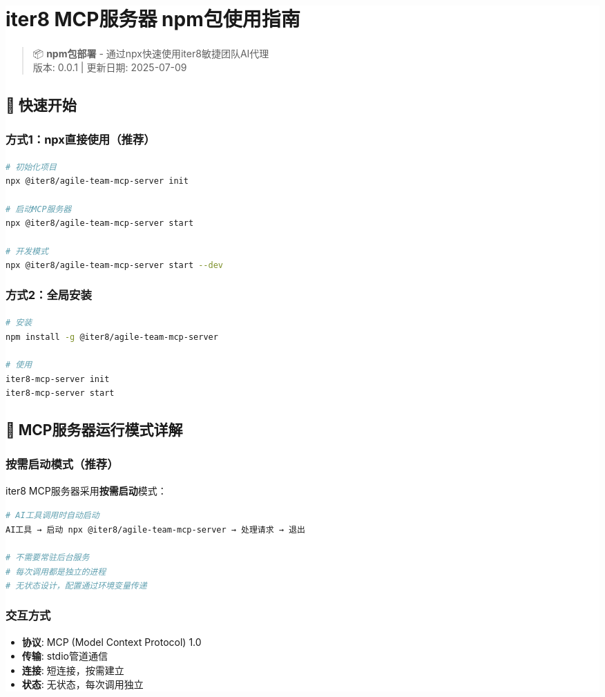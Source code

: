 # iter8 MCP服务器 npm包使用指南

> 📦 **npm包部署** - 通过npx快速使用iter8敏捷团队AI代理  
> 版本: 0.0.1 | 更新日期: 2025-07-09

## 🚀 快速开始

### 方式1：npx直接使用（推荐）

```bash
# 初始化项目
npx @iter8/agile-team-mcp-server init

# 启动MCP服务器
npx @iter8/agile-team-mcp-server start

# 开发模式
npx @iter8/agile-team-mcp-server start --dev
```

### 方式2：全局安装

```bash
# 安装
npm install -g @iter8/agile-team-mcp-server

# 使用
iter8-mcp-server init
iter8-mcp-server start
```

## 🔧 MCP服务器运行模式详解

### 按需启动模式（推荐）

iter8 MCP服务器采用**按需启动**模式：

```bash
# AI工具调用时自动启动
AI工具 → 启动 npx @iter8/agile-team-mcp-server → 处理请求 → 退出

# 不需要常驻后台服务
# 每次调用都是独立的进程
# 无状态设计，配置通过环境变量传递
```

### 交互方式

- **协议**: MCP (Model Context Protocol) 1.0
- **传输**: stdio管道通信
- **连接**: 短连接，按需建立
- **状态**: 无状态，每次调用独立
